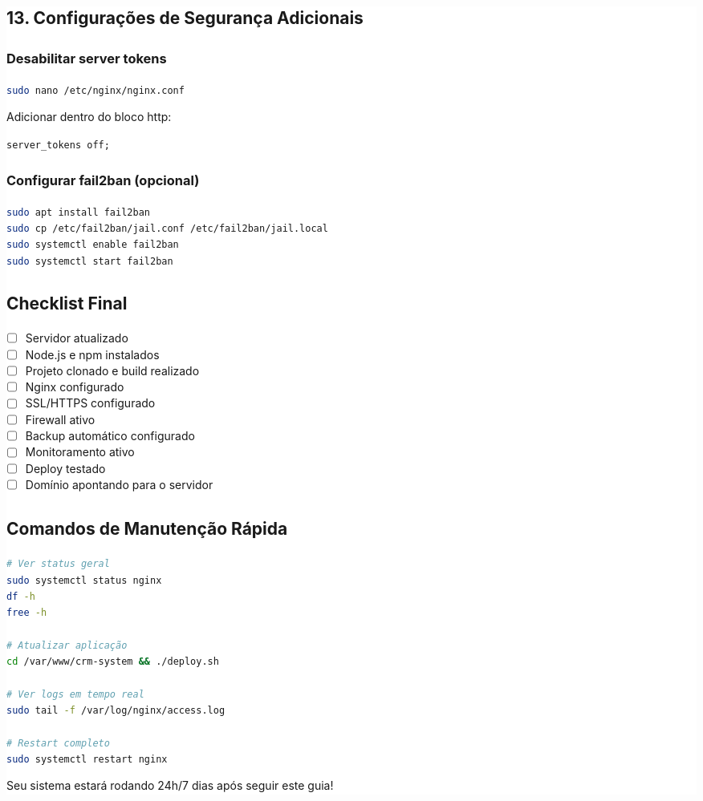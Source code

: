 ## 13. Configurações de Segurança Adicionais

### Desabilitar server tokens
```bash
sudo nano /etc/nginx/nginx.conf
```
Adicionar dentro do bloco http:
```
server_tokens off;
```

### Configurar fail2ban (opcional)
```bash
sudo apt install fail2ban
sudo cp /etc/fail2ban/jail.conf /etc/fail2ban/jail.local
sudo systemctl enable fail2ban
sudo systemctl start fail2ban
```

## Checklist Final

- [ ] Servidor atualizado
- [ ] Node.js e npm instalados
- [ ] Projeto clonado e build realizado
- [ ] Nginx configurado
- [ ] SSL/HTTPS configurado
- [ ] Firewall ativo
- [ ] Backup automático configurado
- [ ] Monitoramento ativo
- [ ] Deploy testado
- [ ] Domínio apontando para o servidor

## Comandos de Manutenção Rápida

```bash
# Ver status geral
sudo systemctl status nginx
df -h
free -h

# Atualizar aplicação
cd /var/www/crm-system && ./deploy.sh

# Ver logs em tempo real
sudo tail -f /var/log/nginx/access.log

# Restart completo
sudo systemctl restart nginx
```

Seu sistema estará rodando 24h/7 dias após seguir este guia!
